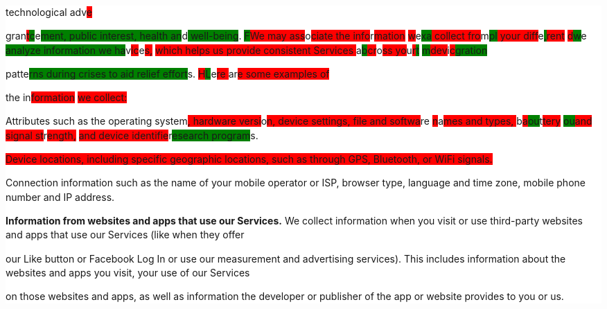 
technological ad</span>v<span style="background-color: red;">e


gr</span>an<span style="background-color: red;">t</span><span style="background-color: green;">c</span>e<span style="background-color: green;">ment, public interest, health an</span>d<span style="background-color: green;"> well-being</span>. <span style="background-color: green;">F</span><span style="background-color: red;">We may ass</span>o<span style="background-color: red;">ciate the info</span>r<span style="background-color: red;">mation</span> <span style="background-color: red;">w</span>e<span style="background-color: green;">xa</span><span style="background-color: red;"> collect fro</span>m<span style="background-color: green;">pl</span><span style="background-color: red;"> your diff</span>e<span style="background-color: green;">,</span><span style="background-color: red;">rent</span> <span style="background-color: red;">d</span><span style="background-color: green;">w</span>e<span style="background-color: green;"> analyze information we ha</span>v<span style="background-color: red;">ic</span>e<span style="background-color: red;">s,</span> <span style="background-color: red;">which helps us provide consistent Services </span>a<span style="background-color: green;">b</span><span style="background-color: red;">cr</span>o<span style="background-color: red;">ss yo</span>u<span style="background-color: red;">r</span><span style="background-color: green;">t</span> <span style="background-color: green;">m</span><span style="background-color: red;">dev</span>i<span style="background-color: red;">c</span><span style="background-color: green;">gration


patt</span>e<span style="background-color: green;">rns during crises to aid relief effort</span>s. <span style="background-color: red;">H</span><span style="background-color: green;">L</span>e<span style="background-color: red;">re </span>ar<span style="background-color: red;">e some examples of


the i</span>n<span style="background-color: red;">formation</span> <span style="background-color: red;">we collect:


Attributes such as the operating syste</span>m<span style="background-color: red;">, hardware versi</span>o<span style="background-color: red;">n, device settings, file and softwa</span>re <span style="background-color: red;">n</span>a<span style="background-color: red;">mes and types, </span>b<span style="background-color: red;">a</span><span style="background-color: green;">ou</span>t<span style="background-color: red;">tery</span> <span style="background-color: green;">ou</span><span style="background-color: red;">and signal st</span>r<span style="background-color: red;">ength,</span> <span style="background-color: red;">and device identifie</span>r<span style="background-color: green;">esearch program</span>s.


<span style="background-color: red;">Device locations, including specific geographic locations, such as through GPS, Bluetooth, or WiFi signals.


Connection information such as the name of your mobile operator or ISP, browser type, language and time zone, mobile phone number and IP address.


**Information from websites and apps that use our Services.** We collect information when you visit or use third-party websites and apps that use our Services (like when they offer


our Like button or Facebook Log In or use our measurement and advertising services). This includes information about the websites and apps you visit, your use of our Services


on those websites and apps, as well as information the developer or publisher of the app or website provides to you or us.
